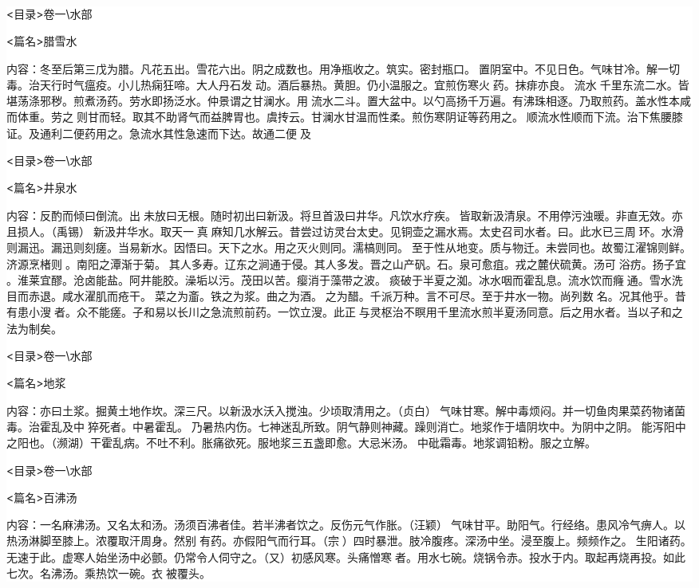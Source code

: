 

<目录>卷一\水部

<篇名>腊雪水

内容：冬至后第三戊为腊。凡花五出。雪花六出。阴之成数也。用净瓶收之。筑实。密封瓶口。 
置阴室中。不见日色。气味甘冷。解一切毒。治天行时气瘟疫。小儿热痫狂啼。大人丹石发 
动。酒后暴热。黄胆。仍小温服之。宜煎伤寒火 药。抹痱亦良。 
流水 千里东流二水。皆堪荡涤邪秽。煎煮汤药。劳水即扬泛水。仲景谓之甘澜水。用 
流水二斗。置大盆中。以勺高扬千万遍。有沸珠相逐。乃取煎药。盖水性本咸而体重。劳之 
则甘而轻。取其不助肾气而益脾胃也。虞抟云。甘澜水甘温而性柔。煎伤寒阴证等药用之。 
顺流水性顺而下流。治下焦腰膝证。及通利二便药用之。急流水其性急速而下达。故通二便 
及 



<目录>卷一\水部

<篇名>井泉水

内容：反酌而倾曰倒流。出 未放曰无根。随时初出曰新汲。将旦首汲曰井华。凡饮水疗疾。 
皆取新汲清泉。不用停污浊暖。非直无效。亦且损人。（禹锡） 新汲井华水。取天一 
真 
麻知几水解云。昔尝过访灵台太史。见铜壶之漏水焉。太史召司水者。曰。此水已三周 
环。水滑则漏迅。漏迅则刻瘥。当易新水。因悟曰。天下之水。用之灭火则同。濡槁则同。 
至于性从地变。质与物迁。未尝同也。故蜀江濯锦则鲜。济源烹楮则 。南阳之潭渐于菊。 
其人多寿。辽东之涧通于侵。其人多发。晋之山产矾。石。泉可愈疽。戎之麓伏硫黄。汤可 
浴疠。扬子宜 。淮莱宜醪。沧卤能盐。阿井能胶。澡垢以污。茂田以苦。瘿消于藻带之波。 
痰破于半夏之洳。冰水咽而霍乱息。流水饮而癃 通。雪水洗目而赤退。咸水濯肌而疮干。 
菜之为齑。铁之为浆。曲之为酒。 之为醋。千派万种。言不可尽。至于井水一物。尚列数 
名。况其他乎。昔有患小溲 者。众不能瘥。子和易以长川之急流煎前药。一饮立溲。此正 
与灵枢治不瞑用千里流水煎半夏汤同意。后之用水者。当以子和之法为制矣。 



<目录>卷一\水部

<篇名>地浆

内容：亦曰土浆。掘黄土地作坎。深三尺。以新汲水沃入搅浊。少顷取清用之。（贞白） 
气味甘寒。解中毒烦闷。并一切鱼肉果菜药物诸菌毒。治霍乱及中 猝死者。中暑霍乱。 
乃暑热内伤。七神迷乱所致。阴气静则神藏。躁则消亡。地浆作于墙阴坎中。为阴中之阴。 
能泻阳中之阳也。（濒湖）干霍乱病。不吐不利。胀痛欲死。服地浆三五盏即愈。大忌米汤。 
中砒霜毒。地浆调铅粉。服之立解。 



<目录>卷一\水部

<篇名>百沸汤

内容：一名麻沸汤。又名太和汤。汤须百沸者佳。若半沸者饮之。反伤元气作胀。（汪颖） 
气味甘平。助阳气。行经络。患风冷气痹人。以热汤淋脚至膝上。浓覆取汗周身。然别 
有药。亦假阳气而行耳。（宗 ）四时暴泄。肢冷腹疼。深汤中坐。浸至腹上。频频作之。 
生阳诸药。无速于此。虚寒人始坐汤中必颤。仍常令人伺守之。（又）初感风寒。头痛憎寒 
者。用水七碗。烧锅令赤。投水于内。取起再烧再投。如此七次。名沸汤。乘热饮一碗。衣 
被覆头。 


